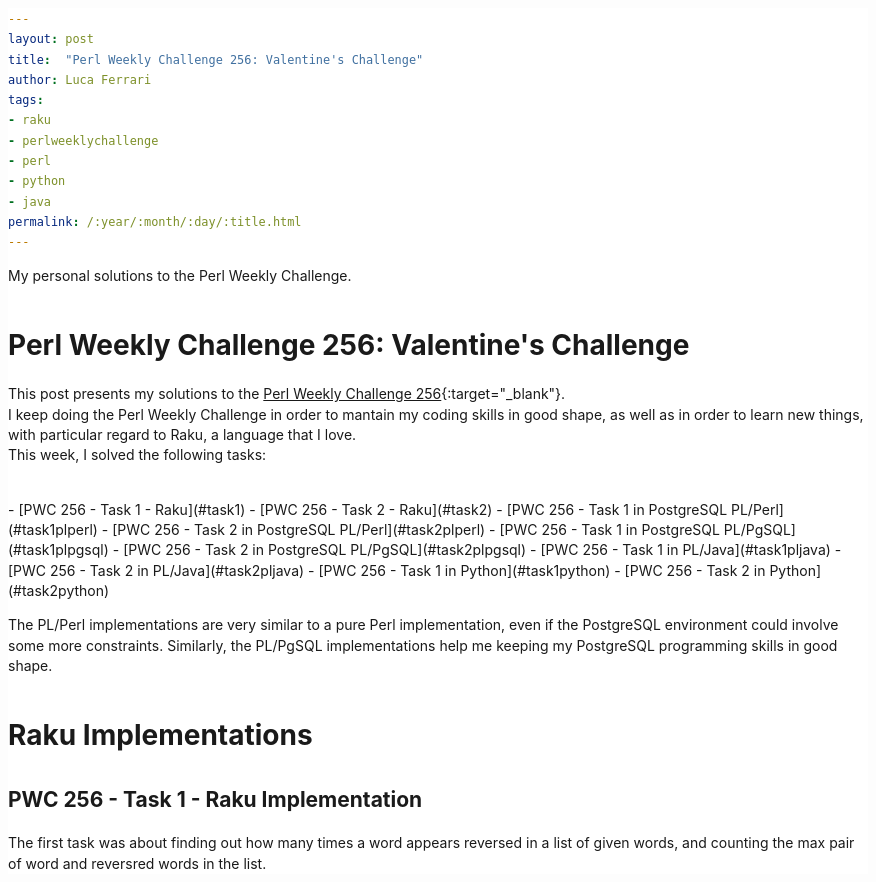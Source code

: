 ```yaml
---
layout: post
title:  "Perl Weekly Challenge 256: Valentine's Challenge"
author: Luca Ferrari
tags:
- raku
- perlweeklychallenge
- perl
- python
- java
permalink: /:year/:month/:day/:title.html
---
```

My personal solutions to the Perl Weekly Challenge.

# Perl Weekly Challenge 256: Valentine's Challenge

This post presents my solutions to the [Perl Weekly Challenge 256](https://perlweeklychallenge.org/blog/perl-weekly-challenge-256/){:target="_blank"}.
<br/>
I keep doing the Perl Weekly Challenge in order to mantain my coding skills in good shape, as well as in order to learn new things, with particular regard to Raku, a language that I love.
<br/>
This week, I solved the following tasks:

<br/>
- [PWC 256 - Task 1 - Raku](#task1)
- [PWC 256 - Task 2 - Raku](#task2)
- [PWC 256 - Task 1 in PostgreSQL PL/Perl](#task1plperl)
- [PWC 256 - Task 2 in PostgreSQL PL/Perl](#task2plperl)
- [PWC 256 - Task 1 in PostgreSQL PL/PgSQL](#task1plpgsql)
- [PWC 256 - Task 2 in PostgreSQL PL/PgSQL](#task2plpgsql)
- [PWC 256 - Task 1 in PL/Java](#task1pljava)
- [PWC 256 - Task 2 in PL/Java](#task2pljava)
- [PWC 256 - Task 1 in Python](#task1python)
- [PWC 256 - Task 2 in Python](#task2python)


The PL/Perl implementations are very similar to a pure Perl implementation, even if the PostgreSQL environment could involve some more constraints. Similarly, the PL/PgSQL implementations help me keeping my PostgreSQL programming skills in good shape.

# Raku Implementations

<a name="task1"></a>
## PWC 256 - Task 1 - Raku Implementation

The first task was about finding out how many times a word appears reversed in a list of given words, and counting the max pair of word and reversred words in the list.
